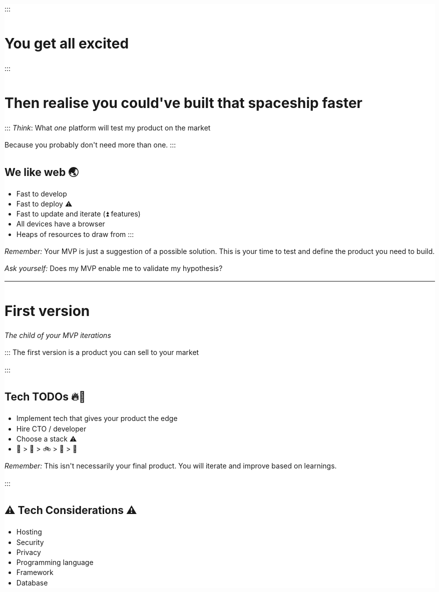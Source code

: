 :::

# You get all excited
:::

# Then realise you could've built that spaceship faster
:::
_Think_: What *one* platform will test my product on the market

Because you probably don't need more than one.
:::

## We like web 🌏
- Fast to develop
- Fast to deploy ⚠️
- Fast to update and iterate (⏫ features)
- All devices have a browser
- Heaps of resources to draw from
:::

_Remember:_ Your MVP is just a suggestion of a possible solution. This is your time to test and define the product you need to build.

_Ask yourself:_ Does my MVP enable me to validate my hypothesis?

---
# First version

_The child of your MVP iterations_

:::
The first version is a product you can sell to your market

:::
## Tech TODOs 🔥🚒
- Implement tech that gives your product the edge
- Hire CTO / developer
- Choose a stack ⚠️
- 🚶 > 🛴 > 🚲 > 🚗 > 🚀

_Remember:_ This isn't necessarily your final product. You will iterate and improve based on learnings.

:::
## ⚠️ Tech Considerations ⚠️
- Hosting
- Security
- Privacy
- Programming language
- Framework
- Database
